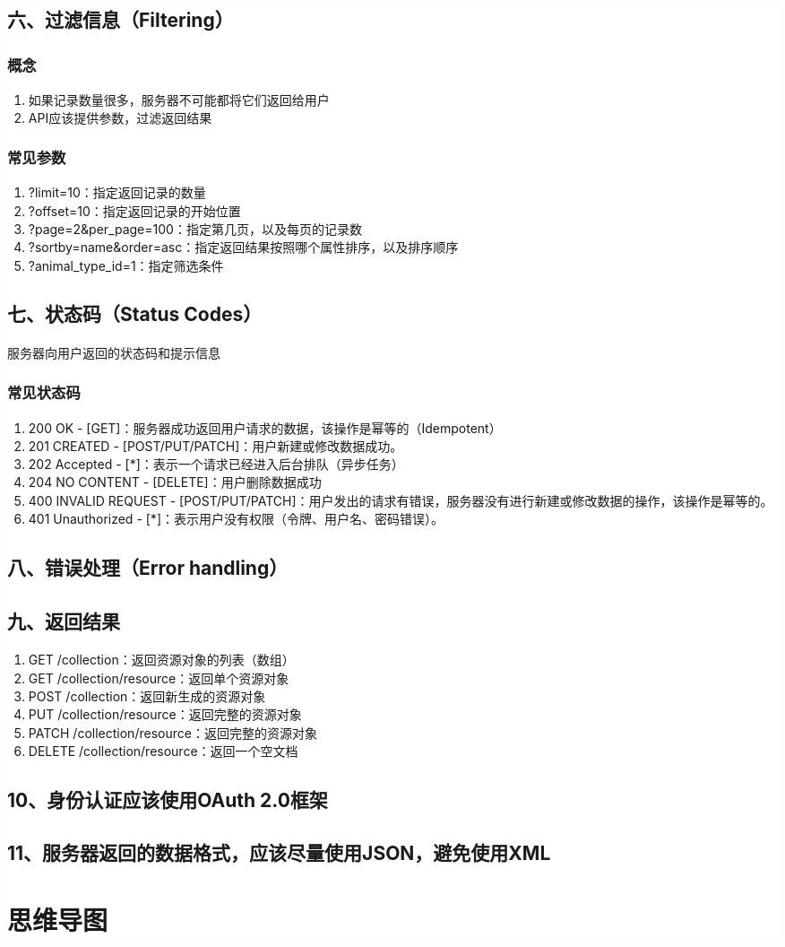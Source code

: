 ## 六、过滤信息（Filtering）
### 概念
1. 如果记录数量很多，服务器不可能都将它们返回给用户
2. API应该提供参数，过滤返回结果

### 常见参数
1. ?limit=10：指定返回记录的数量
2. ?offset=10：指定返回记录的开始位置
3. ?page=2&per_page=100：指定第几页，以及每页的记录数
4. ?sortby=name&order=asc：指定返回结果按照哪个属性排序，以及排序顺序
5. ?animal_type_id=1：指定筛选条件

## 七、状态码（Status Codes）
服务器向用户返回的状态码和提示信息  
### 常见状态码
1. 200 OK - [GET]：服务器成功返回用户请求的数据，该操作是幂等的（Idempotent）
2. 201 CREATED - [POST/PUT/PATCH]：用户新建或修改数据成功。
3. 202 Accepted - [*]：表示一个请求已经进入后台排队（异步任务）
4. 204 NO CONTENT - [DELETE]：用户删除数据成功
5. 400 INVALID REQUEST - [POST/PUT/PATCH]：用户发出的请求有错误，服务器没有进行新建或修改数据的操作，该操作是幂等的。
6. 401 Unauthorized - [*]：表示用户没有权限（令牌、用户名、密码错误）。


## 八、错误处理（Error handling）
## 九、返回结果
1. GET /collection：返回资源对象的列表（数组）
2. GET /collection/resource：返回单个资源对象
3. POST /collection：返回新生成的资源对象
4. PUT /collection/resource：返回完整的资源对象
5. PATCH /collection/resource：返回完整的资源对象
6. DELETE /collection/resource：返回一个空文档

## 10、身份认证应该使用OAuth 2.0框架
## 11、服务器返回的数据格式，应该尽量使用JSON，避免使用XML

# 思维导图